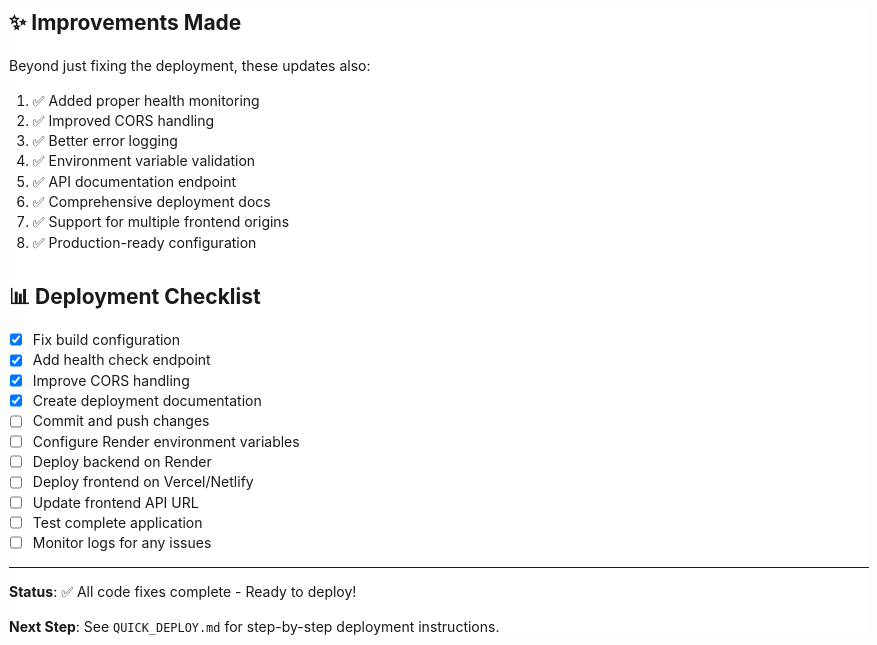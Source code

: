 ## ✨ Improvements Made

Beyond just fixing the deployment, these updates also:

1. ✅ Added proper health monitoring
2. ✅ Improved CORS handling
3. ✅ Better error logging
4. ✅ Environment variable validation
5. ✅ API documentation endpoint
6. ✅ Comprehensive deployment docs
7. ✅ Support for multiple frontend origins
8. ✅ Production-ready configuration

## 📊 Deployment Checklist

- [x] Fix build configuration
- [x] Add health check endpoint
- [x] Improve CORS handling
- [x] Create deployment documentation
- [ ] Commit and push changes
- [ ] Configure Render environment variables
- [ ] Deploy backend on Render
- [ ] Deploy frontend on Vercel/Netlify
- [ ] Update frontend API URL
- [ ] Test complete application
- [ ] Monitor logs for any issues

---

**Status**: ✅ All code fixes complete - Ready to deploy!

**Next Step**: See `QUICK_DEPLOY.md` for step-by-step deployment instructions.

